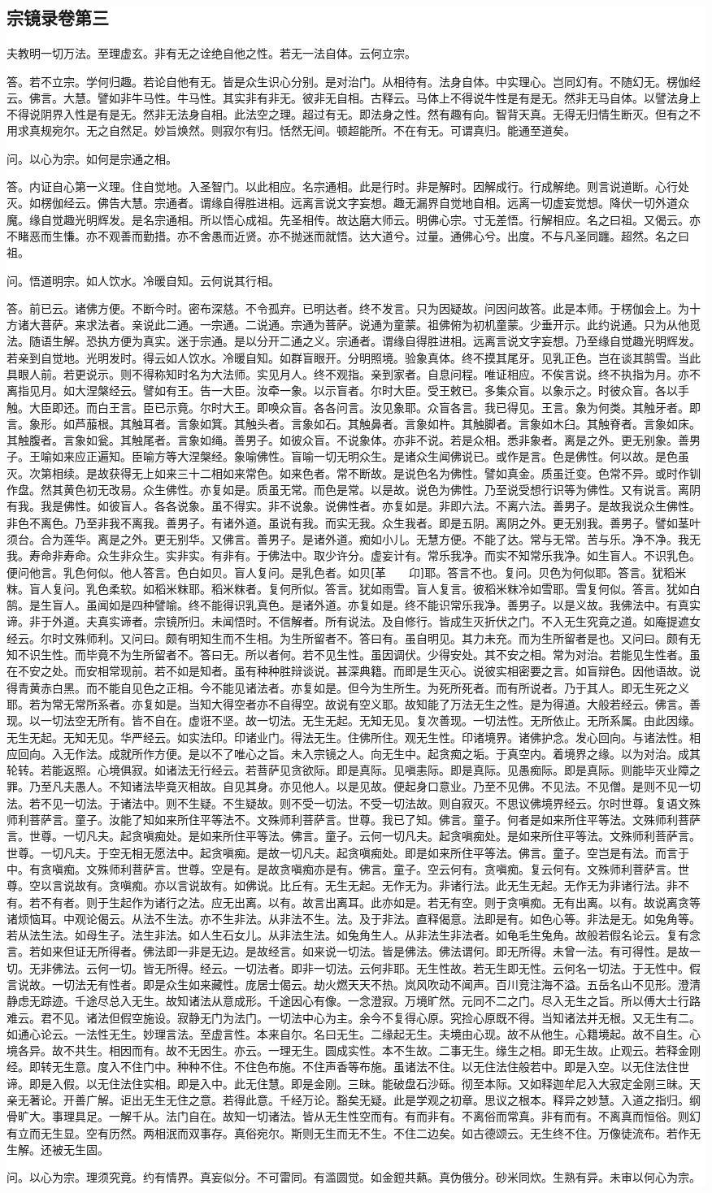 
## 宗镜录卷第三  

夫教明一切万法。至理虚玄。非有无之诠绝自他之性。若无一法自体。云何立宗。  

答。若不立宗。学何归趣。若论自他有无。皆是众生识心分别。是对治门。从相待有。法身自体。中实理心。岂同幻有。不随幻无。楞伽经云。佛言。大慧。譬如非牛马性。牛马性。其实非有非无。彼非无自相。古释云。马体上不得说牛性是有是无。然非无马自体。以譬法身上不得说阴界入性是有是无。然非无法身自相。此法空之理。超过有无。即法身之性。然有趣有向。智背天真。无得无归情生断灭。但有之不用求真规宛尔。无之自然足。妙旨焕然。则寂尔有归。恬然无间。顿超能所。不在有无。可谓真归。能通至道矣。  

问。以心为宗。如何是宗通之相。  

答。内证自心第一义理。住自觉地。入圣智门。以此相应。名宗通相。此是行时。非是解时。因解成行。行成解绝。则言说道断。心行处灭。如楞伽经云。佛告大慧。宗通者。谓缘自得胜进相。远离言说文字妄想。趣无漏界自觉地自相。远离一切虚妄觉想。降伏一切外道众魔。缘自觉趣光明辉发。是名宗通相。所以悟心成祖。先圣相传。故达磨大师云。明佛心宗。寸无差悟。行解相应。名之曰祖。又偈云。亦不睹恶而生慊。亦不观善而勤措。亦不舍愚而近贤。亦不抛迷而就悟。达大道兮。过量。通佛心兮。出度。不与凡圣同躔。超然。名之曰祖。  

问。悟道明宗。如人饮水。冷暖自知。云何说其行相。  

答。前已云。诸佛方便。不断今时。密布深慈。不令孤弃。已明达者。终不发言。只为因疑故。问因问故答。此是本师。于楞伽会上。为十方诸大菩萨。来求法者。亲说此二通。一宗通。二说通。宗通为菩萨。说通为童蒙。祖佛俯为初机童蒙。少垂开示。此约说通。只为从他觅法。随语生解。恐执方便为真实。迷于宗通。是以分开二通之义。宗通者。谓缘自得胜进相。远离言说文字妄想。乃至缘自觉趣光明辉发。若亲到自觉地。光明发时。得云如人饮水。冷暖自知。如群盲眼开。分明照境。验象真体。终不摸其尾牙。见乳正色。岂在谈其鹄雪。当此具眼人前。若更说示。则不得称知时名为大法师。实见月人。终不观指。亲到家者。自息问程。唯证相应。不俟言说。终不执指为月。亦不离指见月。如大涅槃经云。譬如有王。告一大臣。汝牵一象。以示盲者。尔时大臣。受王敕已。多集众盲。以象示之。时彼众盲。各以手触。大臣即还。而白王言。臣已示竟。尔时大王。即唤众盲。各各问言。汝见象耶。众盲各言。我已得见。王言。象为何类。其触牙者。即言。象形。如芦菔根。其触耳者。言象如箕。其触头者。言象如石。其触鼻者。言象如杵。其触脚者。言象如木臼。其触脊者。言象如床。其触腹者。言象如瓮。其触尾者。言象如绳。善男子。如彼众盲。不说象体。亦非不说。若是众相。悉非象者。离是之外。更无别象。善男子。王喻如来应正遍知。臣喻方等大涅槃经。象喻佛性。盲喻一切无明众生。是诸众生闻佛说已。或作是言。色是佛性。何以故。是色虽灭。次第相续。是故获得无上如来三十二相如来常色。如来色者。常不断故。是说色名为佛性。譬如真金。质虽迁变。色常不异。或时作钏作盘。然其黄色初无改易。众生佛性。亦复如是。质虽无常。而色是常。以是故。说色为佛性。乃至说受想行识等为佛性。又有说言。离阴有我。我是佛性。如彼盲人。各各说象。虽不得实。非不说象。说佛性者。亦复如是。非即六法。不离六法。善男子。是故我说众生佛性。非色不离色。乃至非我不离我。善男子。有诸外道。虽说有我。而实无我。众生我者。即是五阴。离阴之外。更无别我。善男子。譬如茎叶须台。合为莲华。离是之外。更无别华。又佛言。善男子。是诸外道。痴如小儿。无慧方便。不能了达。常与无常。苦与乐。净不净。我无我。寿命非寿命。众生非众生。实非实。有非有。于佛法中。取少许分。虚妄计有。常乐我净。而实不知常乐我净。如生盲人。不识乳色。便问他言。乳色何似。他人答言。色白如贝。盲人复问。是乳色者。如贝[革　　卬]耶。答言不也。复问。贝色为何似耶。答言。犹稻米粖。盲人复问。乳色柔软。如稻米粖耶。稻米粖者。复何所似。答言。犹如雨雪。盲人复言。彼稻米粖冷如雪耶。雪复何似。答言。犹如白鹄。是生盲人。虽闻如是四种譬喻。终不能得识乳真色。是诸外道。亦复如是。终不能识常乐我净。善男子。以是义故。我佛法中。有真实谛。非于外道。夫真实谛者。宗镜所归。未闻悟时。不信解者。所有说法。及自修行。皆成生灭折伏之门。不入无生究竟之道。如庵提遮女经云。尔时文殊师利。又问曰。颇有明知生而不生相。为生所留者不。答曰有。虽自明见。其力未充。而为生所留者是也。又问曰。颇有无知不识生性。而毕竟不为生所留者不。答曰无。所以者何。若不见生性。虽因调伏。少得安处。其不安之相。常为对治。若能见生性者。虽在不安之处。而安相常现前。若不如是知者。虽有种种胜辩谈说。甚深典籍。而即是生灭心。说彼实相密要之言。如盲辩色。因他语故。说得青黄赤白黑。而不能自见色之正相。今不能见诸法者。亦复如是。但今为生所生。为死所死者。而有所说者。乃于其人。即无生死之义耶。若为常无常所系者。亦复如是。当知大得空者亦不自得空。故说有空义耶。故知能了万法无生之性。是为得道。大般若经云。佛言。善现。以一切法空无所有。皆不自在。虚诳不坚。故一切法。无生无起。无知无见。复次善现。一切法性。无所依止。无所系属。由此因缘。无生无起。无知无见。华严经云。如实法印。印诸业门。得法无生。住佛所住。观无生性。印诸境界。诸佛护念。发心回向。与诸法性。相应回向。入无作法。成就所作方便。是以不了唯心之旨。未入宗镜之人。向无生中。起贪痴之垢。于真空内。着境界之缘。以为对治。成其轮转。若能返照。心境俱寂。如诸法无行经云。若菩萨见贪欲际。即是真际。见嗔恚际。即是真际。见愚痴际。即是真际。则能毕灭业障之罪。乃至凡夫愚人。不知诸法毕竟灭相故。自见其身。亦见他人。以是见故。便起身口意业。乃至不见佛。不见法。不见僧。是则不见一切法。若不见一切法。于诸法中。则不生疑。不生疑故。则不受一切法。不受一切法故。则自寂灭。不思议佛境界经云。尔时世尊。复语文殊师利菩萨言。童子。汝能了知如来所住平等法不。文殊师利菩萨言。世尊。我已了知。佛言。童子。何者是如来所住平等法。文殊师利菩萨言。世尊。一切凡夫。起贪嗔痴处。是如来所住平等法。佛言。童子。云何一切凡夫。起贪嗔痴处。是如来所住平等法。文殊师利菩萨言。世尊。一切凡夫。于空无相无愿法中。起贪嗔痴。是故一切凡夫。起贪嗔痴处。即是如来所住平等法。佛言。童子。空岂是有法。而言于中。有贪嗔痴。文殊师利菩萨言。世尊。空是有。是故贪嗔痴亦是有。佛言。童子。空云何有。贪嗔痴。复云何有。文殊师利菩萨言。世尊。空以言说故有。贪嗔痴。亦以言说故有。如佛说。比丘有。无生无起。无作无为。非诸行法。此无生无起。无作无为非诸行法。非不有。若不有者。则于生起作为诸行之法。应无出离。以有。故言出离耳。此亦如是。若无有空。则于贪嗔痴。无有出离。以有。故说离贪等诸烦恼耳。中观论偈云。从法不生法。亦不生非法。从非法不生。法。及于非法。直释偈意。法即是有。如色心等。非法是无。如兔角等。若从法生法。如母生子。法生非法。如人生石女儿。从非法生法。如兔角生人。从非法生非法者。如龟毛生兔角。故般若假名论云。复有念言。若如来但证无所得者。佛法即一非是无边。是故经言。如来说一切法。皆是佛法。佛法谓何。即无所得。未曾一法。有可得性。是故一切。无非佛法。云何一切。皆无所得。经云。一切法者。即非一切法。云何非耶。无生性故。若无生即无性。云何名一切法。于无性中。假言说故。一切法无有性者。即是众生如来藏性。庞居士偈云。劫火燃天天不热。岚风吹动不闻声。百川竞注海不溢。五岳名山不见形。澄清静虑无踪迹。千途尽总入无生。故知诸法从意成形。千途因心有像。一念澄寂。万境旷然。元同不二之门。尽入无生之旨。所以傅大士行路难云。君不见。诸法但假空施设。寂静无门为法门。一切法中心为主。余今不复得心原。究捡心原既不得。当知诸法并无根。又无生有二。如通心论云。一法性无生。妙理言法。至虚言性。本来自尔。名曰无生。二缘起无生。夫境由心现。故不从他生。心籍境起。故不自生。心境各异。故不共生。相因而有。故不无因生。亦云。一理无生。圆成实性。本不生故。二事无生。缘生之相。即无生故。止观云。若释金刚经。即转无生意。度入不住门中。种种不住。不住色布施。不住声香等布施。虽诸法不住。以无住法住般若中。即是入空。以无住法住世谛。即是入假。以无住法住实相。即是入中。此无住慧。即是金刚。三昧。能破盘石沙砾。彻至本际。又如释迦牟尼入大寂定金刚三昧。天亲无著论。开善广解。讵出无生无住之意。若得此意。千经万论。豁矣无疑。此是学观之初章。思议之根本。释异之妙慧。入道之指归。纲骨旷大。事理具足。一解千从。法门自在。故知一切诸法。皆从无生性空而有。有而非有。不离俗而常真。非有而有。不离真而恒俗。则幻有立而无生显。空有历然。两相泯而双事存。真俗宛尔。斯则无生而无不生。不住二边矣。如古德颂云。无生终不住。万像徒流布。若作无生解。还被无生固。  

问。以心为宗。理须究竟。约有情界。真妄似分。不可雷同。有滥圆觉。如金鋀共爇。真伪俄分。砂米同炊。生熟有异。未审以何心为宗。  
